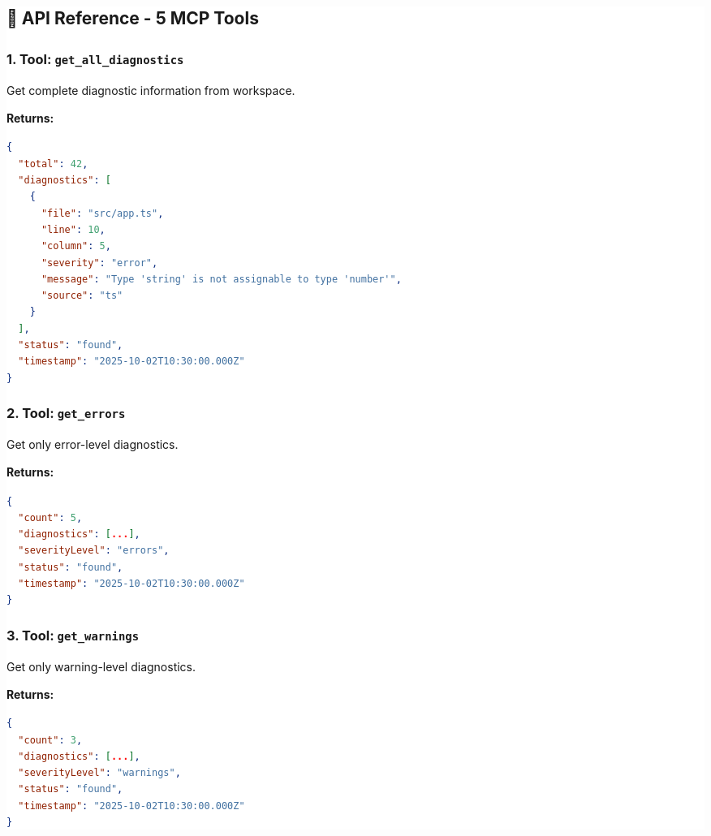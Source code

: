 ## 📖 API Reference - 5 MCP Tools

### 1. Tool: `get_all_diagnostics`

Get complete diagnostic information from workspace.

**Returns:**

```json
{
  "total": 42,
  "diagnostics": [
    {
      "file": "src/app.ts",
      "line": 10,
      "column": 5,
      "severity": "error",
      "message": "Type 'string' is not assignable to type 'number'",
      "source": "ts"
    }
  ],
  "status": "found",
  "timestamp": "2025-10-02T10:30:00.000Z"
}
```

### 2. Tool: `get_errors`

Get only error-level diagnostics.

**Returns:**

```json
{
  "count": 5,
  "diagnostics": [...],
  "severityLevel": "errors",
  "status": "found",
  "timestamp": "2025-10-02T10:30:00.000Z"
}
```

### 3. Tool: `get_warnings`

Get only warning-level diagnostics.

**Returns:**

```json
{
  "count": 3,
  "diagnostics": [...],
  "severityLevel": "warnings",
  "status": "found",
  "timestamp": "2025-10-02T10:30:00.000Z"
}
```
